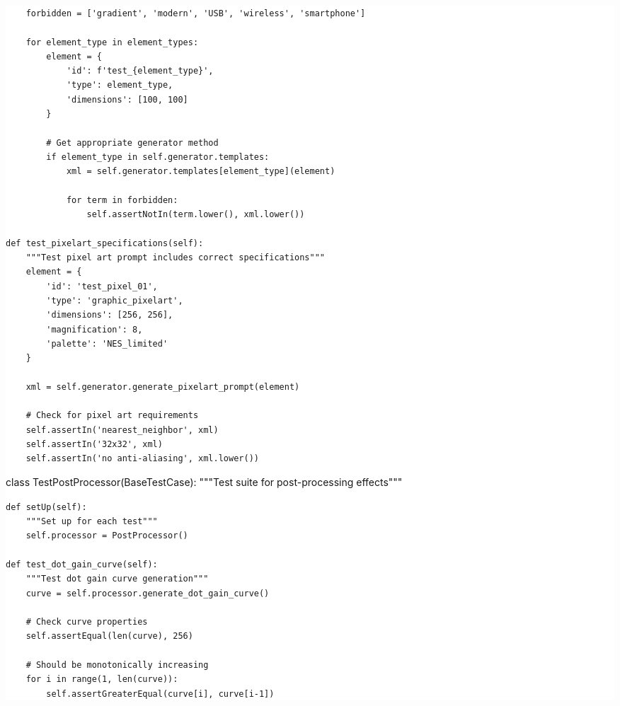         forbidden = ['gradient', 'modern', 'USB', 'wireless', 'smartphone']
        
        for element_type in element_types:
            element = {
                'id': f'test_{element_type}',
                'type': element_type,
                'dimensions': [100, 100]
            }
            
            # Get appropriate generator method
            if element_type in self.generator.templates:
                xml = self.generator.templates[element_type](element)
                
                for term in forbidden:
                    self.assertNotIn(term.lower(), xml.lower())
    
    def test_pixelart_specifications(self):
        """Test pixel art prompt includes correct specifications"""
        element = {
            'id': 'test_pixel_01',
            'type': 'graphic_pixelart',
            'dimensions': [256, 256],
            'magnification': 8,
            'palette': 'NES_limited'
        }
        
        xml = self.generator.generate_pixelart_prompt(element)
        
        # Check for pixel art requirements
        self.assertIn('nearest_neighbor', xml)
        self.assertIn('32x32', xml)
        self.assertIn('no anti-aliasing', xml.lower())


class TestPostProcessor(BaseTestCase):
    """Test suite for post-processing effects"""
    
    def setUp(self):
        """Set up for each test"""
        self.processor = PostProcessor()
    
    def test_dot_gain_curve(self):
        """Test dot gain curve generation"""
        curve = self.processor.generate_dot_gain_curve()
        
        # Check curve properties
        self.assertEqual(len(curve), 256)
        
        # Should be monotonically increasing
        for i in range(1, len(curve)):
            self.assertGreaterEqual(curve[i], curve[i-1])
        